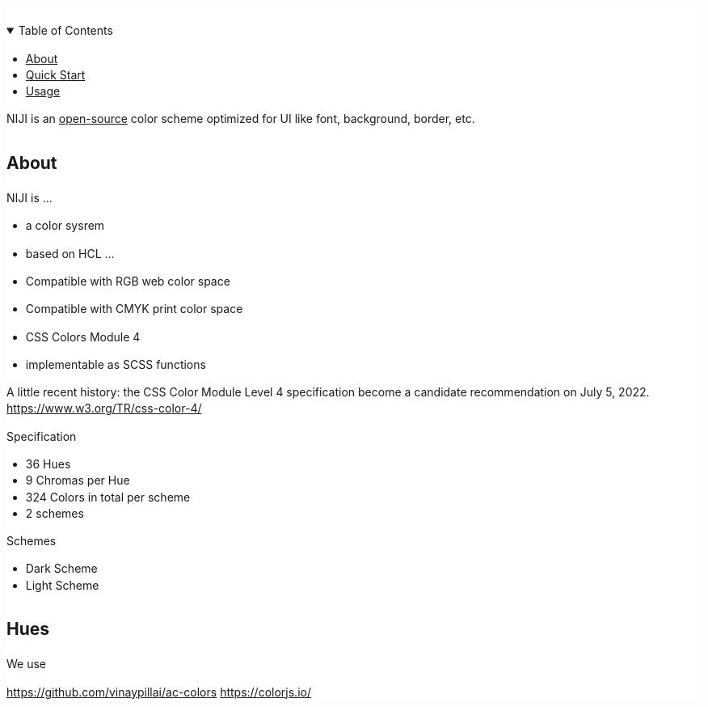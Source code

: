 
<br/>
<details open="open">
<summary>Table of Contents</summary>

- [About](#about)
- [Quick Start](#quick-start)
- [Usage](#usage)

</details>



NIJI is an [open-source](https://en.wikipedia.org/wiki/Open-source_software) color scheme optimized for UI like font, background, border, etc.


## About




NIJI is ...
- a color sysrem
- based on HCL ...
- Compatible with RGB web color space
- Compatible with CMYK print color space

- CSS Colors Module 4
- implementable as SCSS functions


A little recent history: the CSS Color Module Level 4 specification become a candidate recommendation on July 5, 2022.
https://www.w3.org/TR/css-color-4/

Specification
- 36 Hues
- 9 Chromas per Hue
- 324 Colors in total per scheme
- 2 schemes



Schemes
- Dark Scheme
- Light Scheme





## Hues

We use 




https://github.com/vinaypillai/ac-colors
https://colorjs.io/

